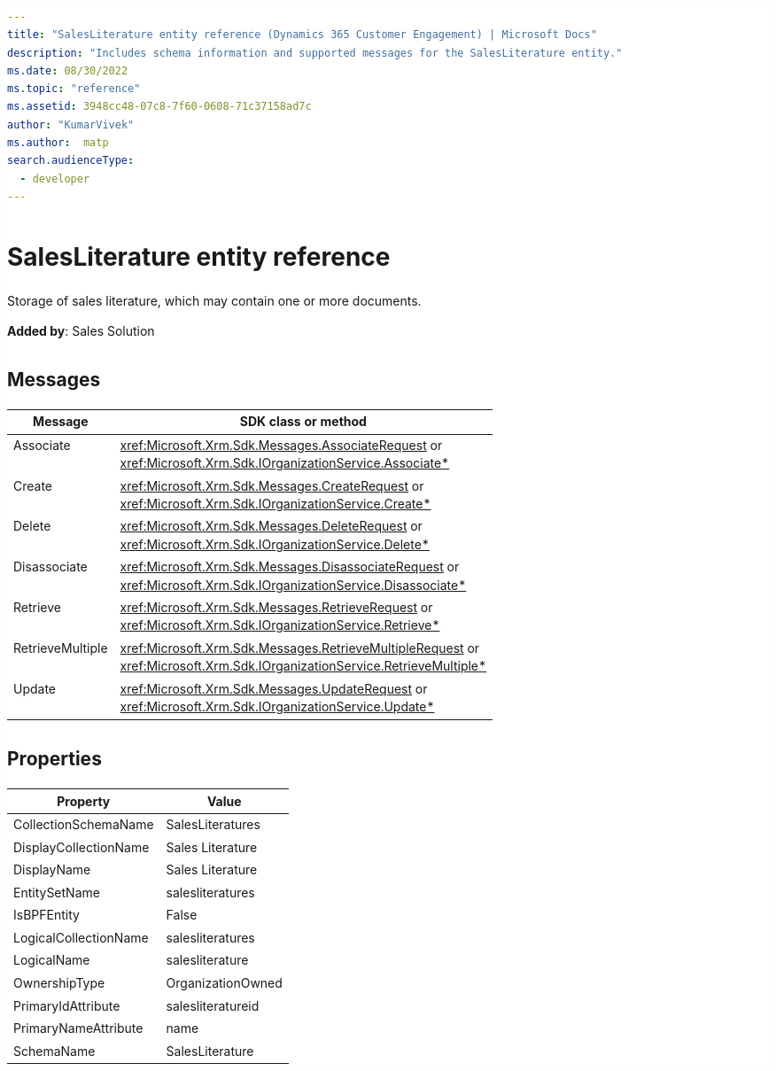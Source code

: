 ```yaml
---
title: "SalesLiterature entity reference (Dynamics 365 Customer Engagement) | Microsoft Docs"
description: "Includes schema information and supported messages for the SalesLiterature entity."
ms.date: 08/30/2022
ms.topic: "reference"
ms.assetid: 3948cc48-07c8-7f60-0608-71c37158ad7c
author: "KumarVivek"
ms.author:  matp
search.audienceType: 
  - developer
---
```


# SalesLiterature entity reference

Storage of sales literature, which may contain one or more documents.

**Added by**: Sales Solution


## Messages

|Message|SDK class or method|
|-|-|
|Associate|<xref:Microsoft.Xrm.Sdk.Messages.AssociateRequest> or <br /><xref:Microsoft.Xrm.Sdk.IOrganizationService.Associate*>|
|Create|<xref:Microsoft.Xrm.Sdk.Messages.CreateRequest> or <br /><xref:Microsoft.Xrm.Sdk.IOrganizationService.Create*>|
|Delete|<xref:Microsoft.Xrm.Sdk.Messages.DeleteRequest> or <br /><xref:Microsoft.Xrm.Sdk.IOrganizationService.Delete*>|
|Disassociate|<xref:Microsoft.Xrm.Sdk.Messages.DisassociateRequest> or <br /><xref:Microsoft.Xrm.Sdk.IOrganizationService.Disassociate*>|
|Retrieve|<xref:Microsoft.Xrm.Sdk.Messages.RetrieveRequest> or <br /><xref:Microsoft.Xrm.Sdk.IOrganizationService.Retrieve*>|
|RetrieveMultiple|<xref:Microsoft.Xrm.Sdk.Messages.RetrieveMultipleRequest> or <br /><xref:Microsoft.Xrm.Sdk.IOrganizationService.RetrieveMultiple*>|
|Update|<xref:Microsoft.Xrm.Sdk.Messages.UpdateRequest> or <br /><xref:Microsoft.Xrm.Sdk.IOrganizationService.Update*>|

## Properties

|Property|Value|
|--------|-----|
|CollectionSchemaName|SalesLiteratures|
|DisplayCollectionName|Sales Literature|
|DisplayName|Sales Literature|
|EntitySetName|salesliteratures|
|IsBPFEntity|False|
|LogicalCollectionName|salesliteratures|
|LogicalName|salesliterature|
|OwnershipType|OrganizationOwned|
|PrimaryIdAttribute|salesliteratureid|
|PrimaryNameAttribute|name|
|SchemaName|SalesLiterature|
